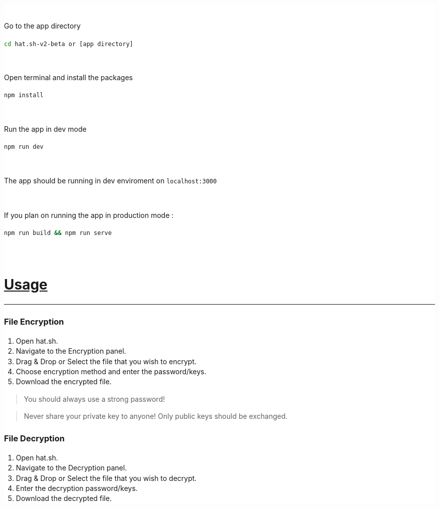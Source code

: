 <br>

Go to the app directory

```bash
cd hat.sh-v2-beta or [app directory]
```

<br>

Open terminal and install the packages

```bash
npm install
```

<br>

Run the app in dev mode

```bash
npm run dev
```

<br>

The app should be running in dev enviroment on `localhost:3000`

<br>

If you plan on running the app in production mode :

```bash
npm run build && npm run serve
```

<br>

# [Usage](#usage)

---

### File Encryption

1. Open hat.sh.
2. Navigate to the Encryption panel.
3. Drag & Drop or Select the file that you wish to encrypt.
4. Choose encryption method and enter the password/keys.
5. Download the encrypted file.

> You should always use a strong password!

> Never share your private key to anyone! Only public keys should be exchanged.

### File Decryption

1. Open hat.sh.
2. Navigate to the Decryption panel.
3. Drag & Drop or Select the file that you wish to decrypt.
4. Enter the decryption password/keys.
5. Download the decrypted file.


[//]: # "links"
[xchacha20-poly1305]: https://libsodium.gitbook.io/doc/secret-key_cryptography/aead/chacha20-poly1305/xchacha20-poly1305_construction
[argon2id]: https://github.com/p-h-c/phc-winner-argon2
[X25519]: https://cr.yp.to/ecdh.html
[opensource]: https://github.com/sh-dv/hat.sh
[bitwarden]: https://bitwarden.com/
[extending the salsa20 nonce paper]: https://cr.yp.to/snuffle/xsalsa-20081128.pdf
[soon]: https://tools.ietf.org/html/draft-irtf-cfrg-xchacha
[github]: https://github.com/sh-dv/hat.sh
[veracrypt]: https://veracrypt.fr
[cryptomator]: https://cryptomator.org
[kryptor]: https://github.com/samuel-lucas6/Kryptor
[gpg]: https://gnupg.org